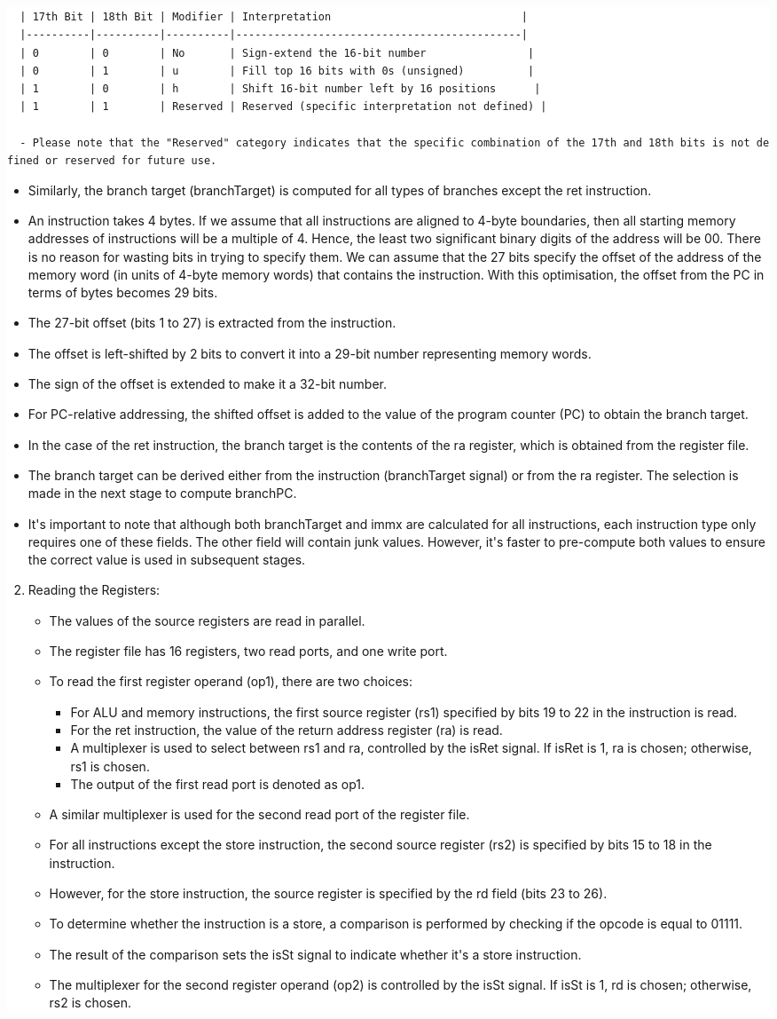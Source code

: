       | 17th Bit | 18th Bit | Modifier | Interpretation                              |
      |----------|----------|----------|---------------------------------------------|
      | 0        | 0        | No       | Sign-extend the 16-bit number                |
      | 0        | 1        | u        | Fill top 16 bits with 0s (unsigned)          |
      | 1        | 0        | h        | Shift 16-bit number left by 16 positions      |
      | 1        | 1        | Reserved | Reserved (specific interpretation not defined) |

      - Please note that the "Reserved" category indicates that the specific combination of the 17th and 18th bits is not defined or reserved for future use.

   - Similarly, the branch target (branchTarget) is computed for all types of branches except the ret instruction.
   - An instruction takes 4 bytes. If we assume that all instructions are aligned to 4-byte boundaries, then all starting memory addresses of instructions will be a multiple of 4. Hence, the least two significant binary digits of the address will be 00. There is no reason for wasting bits in trying to specify them. We can assume that the 27 bits specify the offset of the address of the memory word (in units of 4-byte memory words) that contains the instruction. With this optimisation, the offset from the PC in terms of bytes becomes 29 bits.
   - The 27-bit offset (bits 1 to 27) is extracted from the instruction.
   - The offset is left-shifted by 2 bits to convert it into a 29-bit number representing memory words.
   - The sign of the offset is extended to make it a 32-bit number.
   - For PC-relative addressing, the shifted offset is added to the value of the program counter (PC) to obtain the branch target.
   - In the case of the ret instruction, the branch target is the contents of the ra register, which is obtained from the register file.
   - The branch target can be derived either from the instruction (branchTarget signal) or from the ra register. The selection is made in the next stage to compute branchPC.

   - It's important to note that although both branchTarget and immx are calculated for all instructions, each instruction type only requires one of these fields. The other field will contain junk values. However, it's faster to pre-compute both values to ensure the correct value is used in subsequent stages.

2. Reading the Registers:
   - The values of the source registers are read in parallel.
   - The register file has 16 registers, two read ports, and one write port.
   - To read the first register operand (op1), there are two choices:
     - For ALU and memory instructions, the first source register (rs1) specified by bits 19 to 22 in the instruction is read.
     - For the ret instruction, the value of the return address register (ra) is read.
     - A multiplexer is used to select between rs1 and ra, controlled by the isRet signal. If isRet is 1, ra is chosen; otherwise, rs1 is chosen.
     - The output of the first read port is denoted as op1.

   - A similar multiplexer is used for the second read port of the register file.
   - For all instructions except the store instruction, the second source register (rs2) is specified by bits 15 to 18 in the instruction.
   - However, for the store instruction, the source register is specified by the rd field (bits 23 to 26).
   - To determine whether the instruction is a store, a comparison is performed by checking if the opcode is equal to 01111.
   - The result of the comparison sets the isSt signal to indicate whether it's a store instruction.
   - The multiplexer for the second register operand (op2) is controlled by the isSt signal. If isSt is 1, rd is chosen; otherwise, rs2 is chosen.
